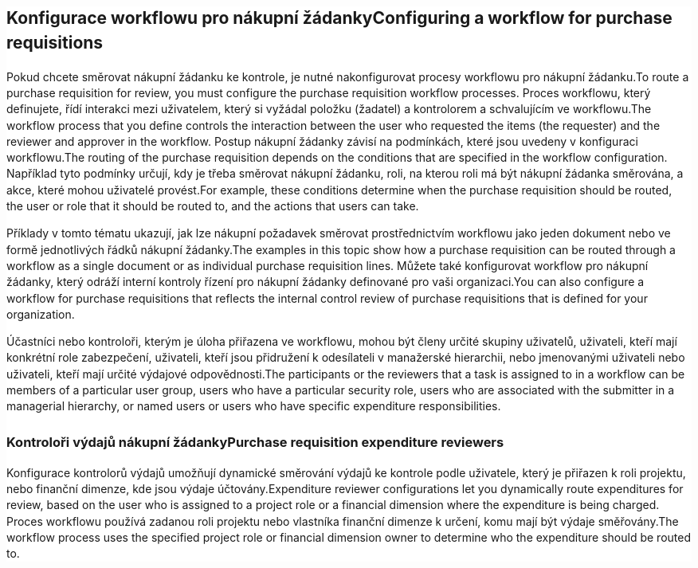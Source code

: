 ## <a name="configuring-a-workflow-for-purchase-requisitions"></a><span data-ttu-id="941c0-184">Konfigurace workflowu pro nákupní žádanky</span><span class="sxs-lookup"><span data-stu-id="941c0-184">Configuring a workflow for purchase requisitions</span></span>
<span data-ttu-id="941c0-185">Pokud chcete směrovat nákupní žádanku ke kontrole, je nutné nakonfigurovat procesy workflowu pro nákupní žádanku.</span><span class="sxs-lookup"><span data-stu-id="941c0-185">To route a purchase requisition for review, you must configure the purchase requisition workflow processes.</span></span> <span data-ttu-id="941c0-186">Proces workflowu, který definujete, řídí interakci mezi uživatelem, který si vyžádal položku (žadatel) a kontrolorem a schvalujícím ve workflowu.</span><span class="sxs-lookup"><span data-stu-id="941c0-186">The workflow process that you define controls the interaction between the user who requested the items (the requester) and the reviewer and approver in the workflow.</span></span> <span data-ttu-id="941c0-187">Postup nákupní žádanky závisí na podmínkách, které jsou uvedeny v konfiguraci workflowu.</span><span class="sxs-lookup"><span data-stu-id="941c0-187">The routing of the purchase requisition depends on the conditions that are specified in the workflow configuration.</span></span> <span data-ttu-id="941c0-188">Například tyto podmínky určují, kdy je třeba směrovat nákupní žádanku, roli, na kterou roli má být nákupní žádanka směrována, a akce, které mohou uživatelé provést.</span><span class="sxs-lookup"><span data-stu-id="941c0-188">For example, these conditions determine when the purchase requisition should be routed, the user or role that it should be routed to, and the actions that users can take.</span></span>  

<span data-ttu-id="941c0-189">Příklady v tomto tématu ukazují, jak lze nákupní požadavek směrovat prostřednictvím workflowu jako jeden dokument nebo ve formě jednotlivých řádků nákupní žádanky.</span><span class="sxs-lookup"><span data-stu-id="941c0-189">The examples in this topic show how a purchase requisition can be routed through a workflow as a single document or as individual purchase requisition lines.</span></span> <span data-ttu-id="941c0-190">Můžete také konfigurovat workflow pro nákupní žádanky, který odráží interní kontroly řízení pro nákupní žádanky definované pro vaši organizaci.</span><span class="sxs-lookup"><span data-stu-id="941c0-190">You can also configure a workflow for purchase requisitions that reflects the internal control review of purchase requisitions that is defined for your organization.</span></span>  

<span data-ttu-id="941c0-191">Účastníci nebo kontroloři, kterým je úloha přiřazena ve workflowu, mohou být členy určité skupiny uživatelů, uživateli, kteří mají konkrétní role zabezpečení, uživateli, kteří jsou přidružení k odesílateli v manažerské hierarchii, nebo jmenovanými uživateli nebo uživateli, kteří mají určité výdajové odpovědnosti.</span><span class="sxs-lookup"><span data-stu-id="941c0-191">The participants or the reviewers that a task is assigned to in a workflow can be members of a particular user group, users who have a particular security role, users who are associated with the submitter in a managerial hierarchy, or named users or users who have specific expenditure responsibilities.</span></span>

### <a name="purchase-requisition-expenditure-reviewers"></a><span data-ttu-id="941c0-192">Kontroloři výdajů nákupní žádanky</span><span class="sxs-lookup"><span data-stu-id="941c0-192">Purchase requisition expenditure reviewers</span></span>

<span data-ttu-id="941c0-193">Konfigurace kontrolorů výdajů umožňují dynamické směrování výdajů ke kontrole podle uživatele, který je přiřazen k roli projektu, nebo finanční dimenze, kde jsou výdaje účtovány.</span><span class="sxs-lookup"><span data-stu-id="941c0-193">Expenditure reviewer configurations let you dynamically route expenditures for review, based on the user who is assigned to a project role or a financial dimension where the expenditure is being charged.</span></span> <span data-ttu-id="941c0-194">Proces workflowu používá zadanou roli projektu nebo vlastníka finanční dimenze k určení, komu mají být výdaje směřovány.</span><span class="sxs-lookup"><span data-stu-id="941c0-194">The workflow process uses the specified project role or financial dimension owner to determine who the expenditure should be routed to.</span></span>  

